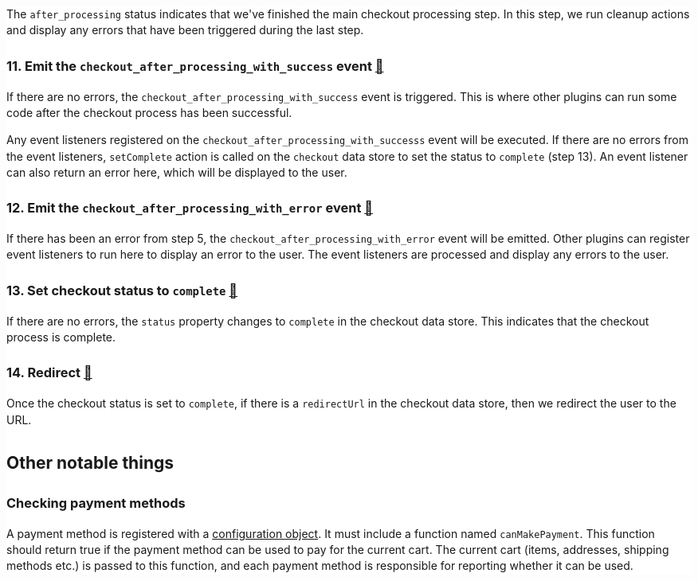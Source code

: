 The `after_processing` status indicates that we've finished the main checkout processing step. In this step, we run cleanup actions and display any errors that have been triggered during the last step.

### 11\. Emit the `checkout_after_processing_with_success` event [:file_folder:](https://github.com/woocommerce/woocommerce-blocks/blob/4af2c0916a936369be8a4f0044683b90b3af4f0d/assets/js/data/checkout/thunks.ts#L118-L128)

If there are no errors, the `checkout_after_processing_with_success` event is triggered. This is where other plugins can run some code after the checkout process has been successful.

Any event listeners registered on the `checkout_after_processing_with_successs` event will be executed. If there are no errors from the event listeners, `setComplete` action is called on the `checkout` data store to set the status to `complete` (step 13). An event listener can also return an error here, which will be displayed to the user.

### 12\. Emit the `checkout_after_processing_with_error` event [:file_folder:](https://github.com/woocommerce/woocommerce-blocks/blob/4af2c0916a936369be8a4f0044683b90b3af4f0d/assets/js/data/checkout/thunks.ts#L104-L116)

If there has been an error from step 5, the `checkout_after_processing_with_error` event will be emitted. Other plugins can register event listeners to run here to display an error to the user. The event listeners are processed and display any errors to the user.

### 13\. Set checkout status to `complete` [:file_folder:](https://github.com/woocommerce/woocommerce-blocks/blob/4af2c0916a936369be8a4f0044683b90b3af4f0d/assets/js/data/checkout/utils.ts#L146)

If there are no errors, the `status` property changes to `complete` in the checkout data store. This indicates that the checkout process is complete.

### 14\. Redirect [:file_folder:](https://github.com/woocommerce/woocommerce-blocks/blob/4af2c0916a936369be8a4f0044683b90b3af4f0d/assets/js/base/context/providers/cart-checkout/checkout-processor.js#L193-L197)

Once the checkout status is set to `complete`, if there is a `redirectUrl` in the checkout data store, then we redirect the user to the URL.

## Other notable things

### Checking payment methods

A payment method is registered with a [configuration object](https://github.com/woocommerce/woocommerce-blocks/blob/4af2c0916a936369be8a4f0044683b90b3af4f0d/assets/js/types/type-defs/payments.ts#L60-L83). It must include a function named `canMakePayment`. This function should return true if the payment method can be used to pay for the current cart. The current cart (items, addresses, shipping methods etc.) is passed to this function, and each payment method is responsible for reporting whether it can be used.
